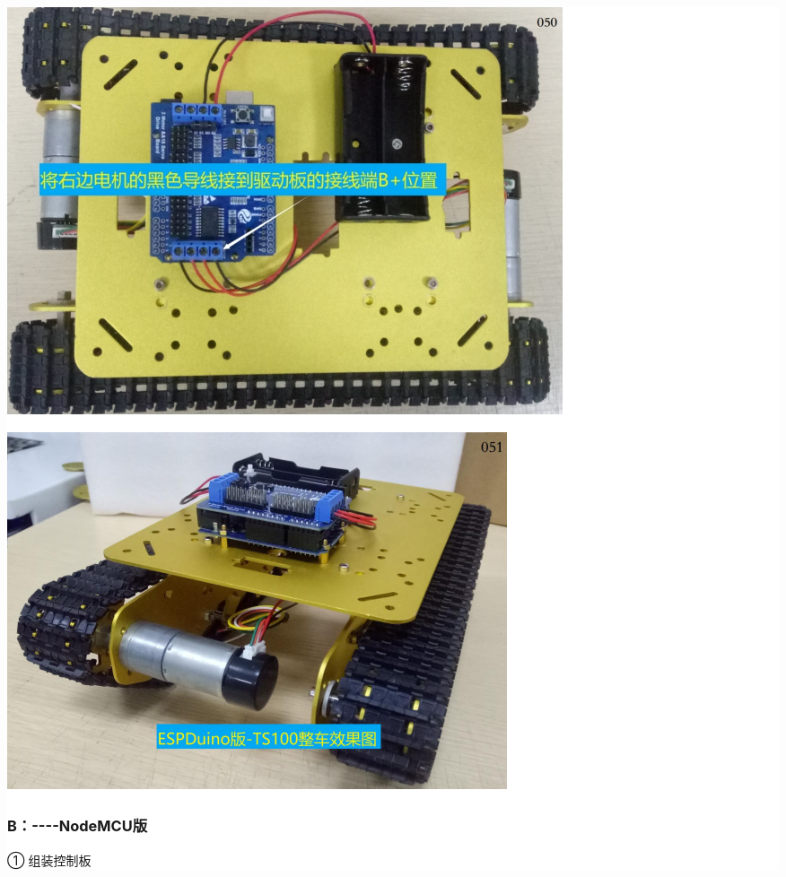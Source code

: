 ![img](https://github.com/SmartArduino/zhdocs/raw/master/zhSmartCAR/TS_Series/TS100/wps183.jpg) 

![img](https://github.com/SmartArduino/zhdocs/raw/master/zhSmartCAR/TS_Series/TS100/wps184.png) 

### B：----NodeMCU版

① 组装控制板
